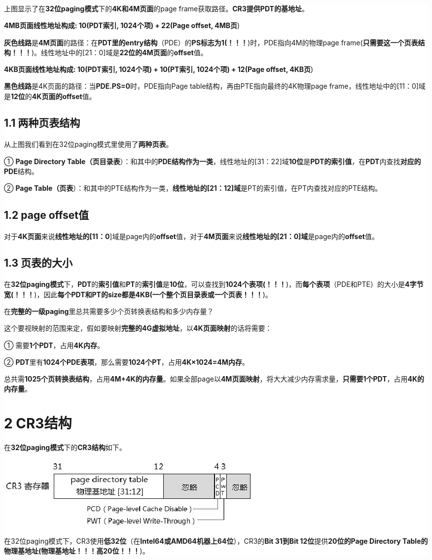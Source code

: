 上图显示了在**32位paging模式**下的**4K和4M页面**的page frame获取路径。**CR3提供PDT的基地址**。

**4MB页面线性地址构成: 10(PDT索引, 1024个项) \+ 22(Page offset, 4MB页**)

**灰色线路**是**4M页面**的路径：在**PDT里的entry结构**（PDE）的**PS标志为1(！！！**)时，PDE指向4M的物理page frame(**只需要这一个页表结构！！！**)。线性地址中的[21：0]域是**22位的4M页面**的**offset**值。

**4KB页面线性地址构成: 10(PDT索引, 1024个项) \+ 10(PT索引, 1024个项) \+ 12(Page offset, 4KB页**)

**黑色线路**是4K页面的路径：当**PDE.PS=0**时，PDE指向Page table结构，再由PTE指向最终的4K物理page frame，线性地址中的[11：0]域是**12位**的**4K页面的offset**值。

## 1.1 两种页表结构

从上图我们看到在32位paging模式里使用了**两种页表**。

① **Page Directory Table（页目录表**）：和其中的**PDE结构作为一类**，线性地址的[31：22]域**10位**是**PDT的索引值**，在**PDT**内查找**对应的PDE**结构。

② **Page Table（页表**）：和其中的PTE结构作为一类，**线性地址的[21：12]域**是PT的索引值，在PT内查找对应的PTE结构。

## 1.2 page offset值

对于**4K页面**来说**线性地址的[11：0**]域是page内的**offset**值，对于**4M页面**来说**线性地址的[21：0]域**是page内的**offset**值。

## 1.3 页表的大小

在**32位paging模式**下，**PDT**的**索引值**和**PT**的**索引值**是**10位**，可以查找到**1024个表项(！！！**)，而**每个表项**（PDE和PTE）的大小是**4字节宽(！！！**)，因此**每个PDT和PT的size都是4KB(一个整个页目录表或一个页表！！！**)。

在**完整的一级paging**里总共需要多少个页转换表结构和多少内存量？

这个要视映射的范围来定，假如要映射**完整的4G虚拟地址**，以**4K页面映射**的话将需要：

① 需要**1个PDT**，占用**4K内存**。

② **PDT**里有**1024个PDE表项**，那么需要**1024个PT**，占用**4K×1024=4M内存**。

总共需**1025个页转换表结构**，占用**4M+4K的内存量**。如果全部page以**4M页面映射**，将大大减少内存需求量，**只需要1个PDT**，占用**4K的内存量**。

# 2 CR3结构

在**32位paging模式**下的**CR3结构**如下。

![config](./images/10.png)

在32位paging模式下，CR3使用**低32位**（在**Intel64或AMD64机器上64位**），CR3的**Bit 31到Bit 12位**提供**20位的Page Directory Table的物理基地址(物理基地址！！！高20位！！！**)。
